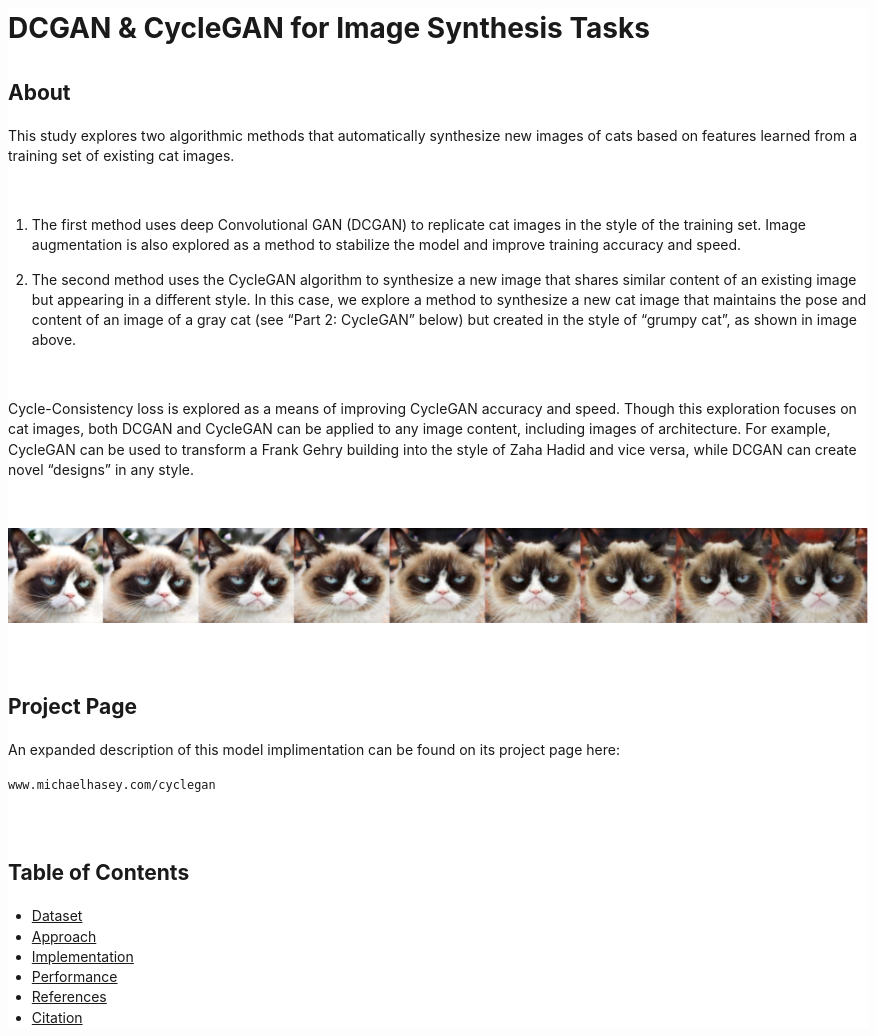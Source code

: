 # DCGAN & CycleGAN for Image Synthesis Tasks

## About 

This study explores two algorithmic methods that automatically synthesize new images of cats based on features learned from a training set of existing cat images.  

<br>

1. The first method uses deep Convolutional GAN (DCGAN) to replicate cat images in the style of the training set. Image augmentation is also explored as a method to stabilize the model and improve training accuracy and speed. 

2. The second method uses the CycleGAN algorithm to synthesize a new image that shares similar content of an existing image but appearing in a different style.  In this case, we explore a method to synthesize a new cat image that maintains the pose and content of an image of a gray cat (see “Part 2: CycleGAN” below) but created in the style of “grumpy cat”, as shown in image above.  

<br>

Cycle-Consistency loss is explored as a means of improving CycleGAN accuracy and speed. Though this exploration focuses on cat images, both DCGAN and CycleGAN can be applied to any image content, including images of architecture.  For example, CycleGAN can be used to transform a Frank Gehry building into the style of Zaha Hadid and vice versa, while DCGAN can create novel “designs” in any style.

<br>

![](images/cats_grumpy.png)

<br>

## Project Page

An expanded description of this model implimentation can be found on its project page here:

```
www.michaelhasey.com/cyclegan
```

<br>

## Table of Contents

- [Dataset](#Dataset)
- [Approach](#Approach)
- [Implementation](#Implementation)
- [Performance](#Performance)
- [References](#References)
- [Citation](#Citation)
